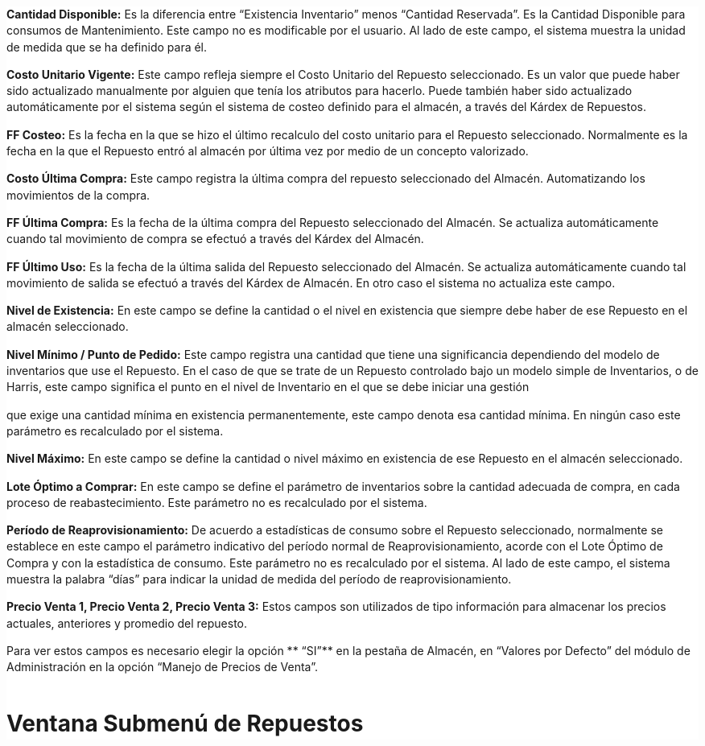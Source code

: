 **Cantidad  Disponible:** Es  la  diferencia  entre   “Existencia  Inventario”  menos   “Cantidad Reservada”. Es la Cantidad Disponible para consumos de Mantenimiento. Este campo no es modificable por el usuario. Al lado de este campo, el sistema muestra la unidad de medida que se ha definido para él.

**Costo Unitario Vigente:** Este campo refleja siempre el Costo Unitario del Repuesto  seleccionado. Es  un valor  que  puede haber  sido  actualizado manualmente por  alguien que  tenía los atributos para hacerlo. Puede también haber sido actualizado  automáticamente por el sistema según  el  sistema de  costeo  definido para  el  almacén,  a través del  Kárdex  de Repuestos. 

**FF Costeo:** Es la fecha en la que se hizo el último recalculo del costo unitario para el Repuesto seleccionado. Normalmente es la fecha en la que el Repuesto entró al almacén por última vez por medio de un concepto valorizado.

**Costo Última Compra:** Este campo registra la última compra del repuesto seleccionado del Almacén. Automatizando los movimientos de la compra.

**FF Última Compra:** Es la fecha de la última compra del Repuesto seleccionado del Almacén. Se actualiza automáticamente cuando tal movimiento de compra se efectuó a través del Kárdex del Almacén.

**FF Último Uso:** Es la fecha de la última salida del Repuesto seleccionado  del Almacén. Se actualiza automáticamente cuando tal movimiento de salida se  efectuó  a través del Kárdex de Almacén. En otro caso el sistema no actualiza este campo.

**Nivel de Existencia:** En este campo se define la cantidad o el nivel en existencia que siempre debe haber de ese Repuesto en el almacén seleccionado.  

**Nivel Mínimo / Punto de Pedido:** Este campo registra  una  cantidad  que  tiene  una significancia dependiendo del modelo de inventarios que use el Repuesto. En el  caso de que se trate de un Repuesto controlado bajo un modelo simple de Inventarios, o de Harris, este campo significa el punto en el nivel de Inventario en el que se debe iniciar una gestión 

que exige una cantidad mínima en existencia  permanentemente,  este campo denota esa cantidad mínima. En ningún caso este parámetro es recalculado por el sistema.

**Nivel Máximo:** En este campo se define la cantidad o nivel máximo en existencia de ese Repuesto en el almacén seleccionado. 

**Lote Óptimo a Comprar:** En este campo se define el parámetro de inventarios sobre la cantidad adecuada de compra, en cada proceso de reabastecimiento. Este parámetro no es recalculado por el sistema.

**Período  de  Reaprovisionamiento:**  De  acuerdo  a  estadísticas  de  consumo  sobre  el Repuesto seleccionado, normalmente se establece en este campo el parámetro  indicativo del período normal de Reaprovisionamiento, acorde con el Lote Óptimo de  Compra y con la estadística de consumo. Este parámetro no es recalculado por el sistema. Al lado de este campo, el sistema muestra la palabra  “días” para indicar la unidad de medida del período de reaprovisionamiento. 

**Precio Venta 1, Precio Venta 2, Precio Venta 3:** Estos campos son utilizados de tipo información  para almacenar los precios actuales, anteriores y promedio del repuesto.

Para ver estos campos es necesario elegir la opción ** “SI”** en la pestaña de Almacén, en  “Valores por Defecto” del módulo de Administración en la opción  “Manejo de Precios de Venta”.

# Ventana Submenú de Repuestos
